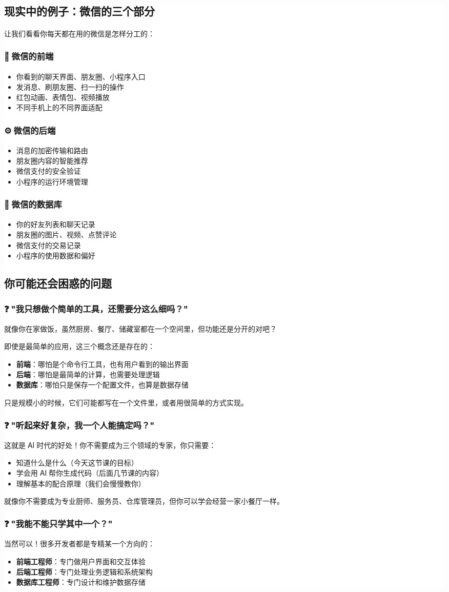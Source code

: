 ## 现实中的例子：微信的三个部分

让我们看看你每天都在用的微信是怎样分工的：

### 📱 微信的前端

- 你看到的聊天界面、朋友圈、小程序入口
- 发消息、刷朋友圈、扫一扫的操作
- 红包动画、表情包、视频播放
- 不同手机上的不同界面适配

### ⚙️ 微信的后端

- 消息的加密传输和路由
- 朋友圈内容的智能推荐
- 微信支付的安全验证
- 小程序的运行环境管理

### 💾 微信的数据库

- 你的好友列表和聊天记录
- 朋友圈的图片、视频、点赞评论
- 微信支付的交易记录
- 小程序的使用数据和偏好

## 你可能还会困惑的问题

### ❓ "我只想做个简单的工具，还需要分这么细吗？"

就像你在家做饭，虽然厨房、餐厅、储藏室都在一个空间里，但功能还是分开的对吧？

即使是最简单的应用，这三个概念还是存在的：

- **前端**：哪怕是个命令行工具，也有用户看到的输出界面
- **后端**：哪怕是最简单的计算，也需要处理逻辑
- **数据库**：哪怕只是保存一个配置文件，也算是数据存储

只是规模小的时候，它们可能都写在一个文件里，或者用很简单的方式实现。

### ❓ "听起来好复杂，我一个人能搞定吗？"

这就是 AI 时代的好处！你不需要成为三个领域的专家，你只需要：

- 知道什么是什么（今天这节课的目标）
- 学会用 AI 帮你生成代码（后面几节课的内容）
- 理解基本的配合原理（我们会慢慢教你）

就像你不需要成为专业厨师、服务员、仓库管理员，但你可以学会经营一家小餐厅一样。

### ❓ "我能不能只学其中一个？"

当然可以！很多开发者都是专精某一个方向的：

- **前端工程师**：专门做用户界面和交互体验
- **后端工程师**：专门处理业务逻辑和系统架构
- **数据库工程师**：专门设计和维护数据存储
